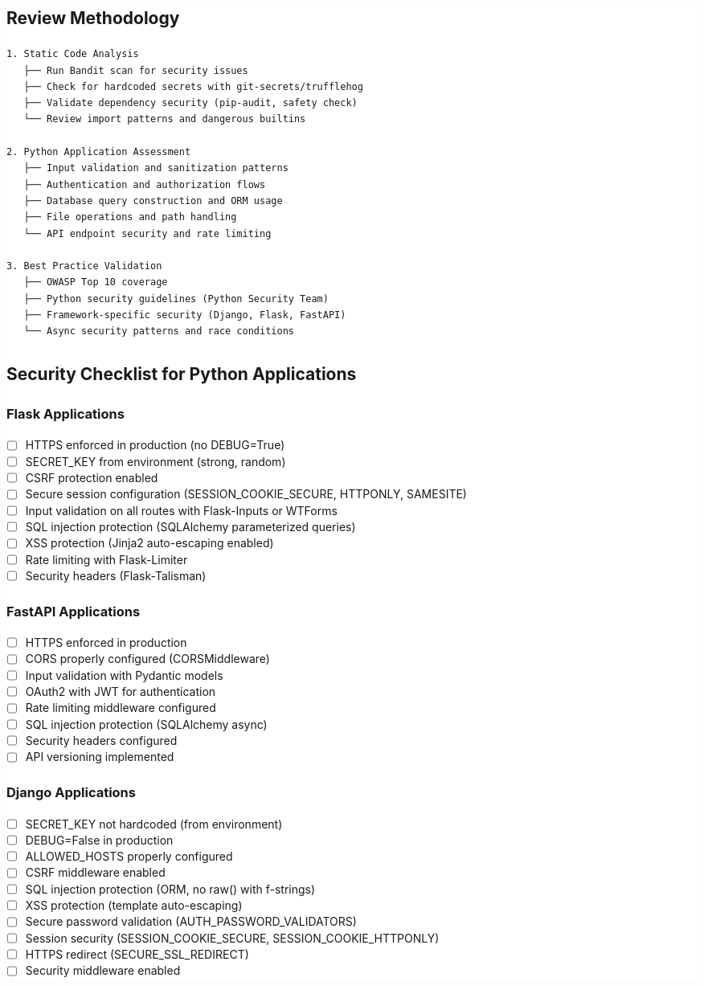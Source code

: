 ## Review Methodology
```
1. Static Code Analysis
   ├── Run Bandit scan for security issues
   ├── Check for hardcoded secrets with git-secrets/trufflehog
   ├── Validate dependency security (pip-audit, safety check)
   └── Review import patterns and dangerous builtins

2. Python Application Assessment
   ├── Input validation and sanitization patterns
   ├── Authentication and authorization flows
   ├── Database query construction and ORM usage
   ├── File operations and path handling
   └── API endpoint security and rate limiting

3. Best Practice Validation
   ├── OWASP Top 10 coverage
   ├── Python security guidelines (Python Security Team)
   ├── Framework-specific security (Django, Flask, FastAPI)
   └── Async security patterns and race conditions
```

## Security Checklist for Python Applications

### Flask Applications
- [ ] HTTPS enforced in production (no DEBUG=True)
- [ ] SECRET_KEY from environment (strong, random)
- [ ] CSRF protection enabled
- [ ] Secure session configuration (SESSION_COOKIE_SECURE, HTTPONLY, SAMESITE)
- [ ] Input validation on all routes with Flask-Inputs or WTForms
- [ ] SQL injection protection (SQLAlchemy parameterized queries)
- [ ] XSS protection (Jinja2 auto-escaping enabled)
- [ ] Rate limiting with Flask-Limiter
- [ ] Security headers (Flask-Talisman)

### FastAPI Applications
- [ ] HTTPS enforced in production
- [ ] CORS properly configured (CORSMiddleware)
- [ ] Input validation with Pydantic models
- [ ] OAuth2 with JWT for authentication
- [ ] Rate limiting middleware configured
- [ ] SQL injection protection (SQLAlchemy async)
- [ ] Security headers configured
- [ ] API versioning implemented

### Django Applications
- [ ] SECRET_KEY not hardcoded (from environment)
- [ ] DEBUG=False in production
- [ ] ALLOWED_HOSTS properly configured
- [ ] CSRF middleware enabled
- [ ] SQL injection protection (ORM, no raw() with f-strings)
- [ ] XSS protection (template auto-escaping)
- [ ] Secure password validation (AUTH_PASSWORD_VALIDATORS)
- [ ] Session security (SESSION_COOKIE_SECURE, SESSION_COOKIE_HTTPONLY)
- [ ] HTTPS redirect (SECURE_SSL_REDIRECT)
- [ ] Security middleware enabled
